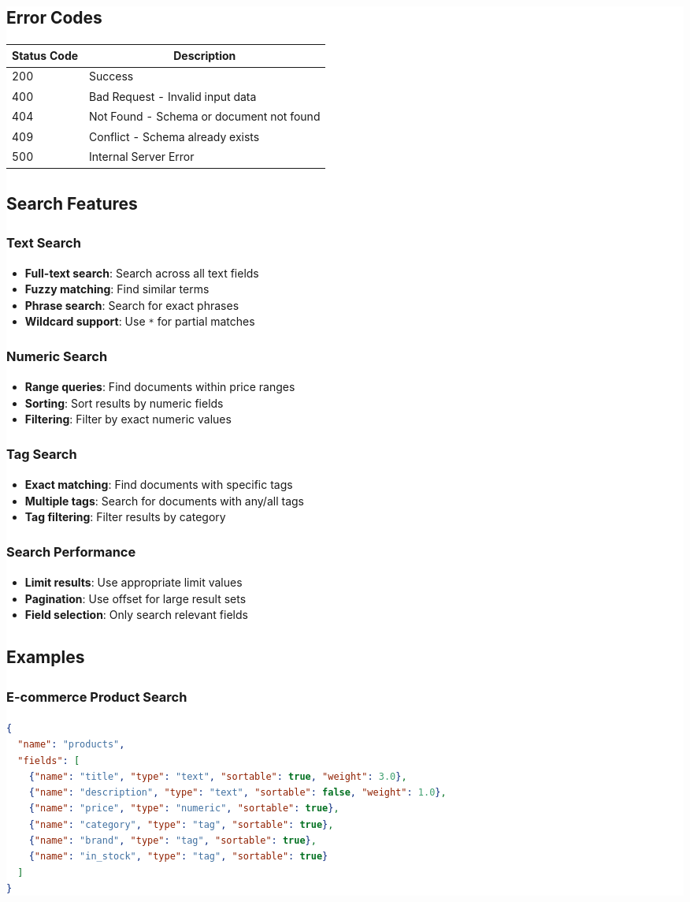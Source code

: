 ## Error Codes

| Status Code | Description                              |
|-------------|------------------------------------------|
| 200         | Success                                  |
| 400         | Bad Request - Invalid input data         |
| 404         | Not Found - Schema or document not found |
| 409         | Conflict - Schema already exists         |
| 500         | Internal Server Error                    |

## Search Features

### Text Search
- **Full-text search**: Search across all text fields
- **Fuzzy matching**: Find similar terms
- **Phrase search**: Search for exact phrases
- **Wildcard support**: Use `*` for partial matches

### Numeric Search
- **Range queries**: Find documents within price ranges
- **Sorting**: Sort results by numeric fields
- **Filtering**: Filter by exact numeric values

### Tag Search
- **Exact matching**: Find documents with specific tags
- **Multiple tags**: Search for documents with any/all tags
- **Tag filtering**: Filter results by category

### Search Performance
- **Limit results**: Use appropriate limit values
- **Pagination**: Use offset for large result sets
- **Field selection**: Only search relevant fields

## Examples

### E-commerce Product Search
```json
{
  "name": "products",
  "fields": [
    {"name": "title", "type": "text", "sortable": true, "weight": 3.0},
    {"name": "description", "type": "text", "sortable": false, "weight": 1.0},
    {"name": "price", "type": "numeric", "sortable": true},
    {"name": "category", "type": "tag", "sortable": true},
    {"name": "brand", "type": "tag", "sortable": true},
    {"name": "in_stock", "type": "tag", "sortable": true}
  ]
}
```
